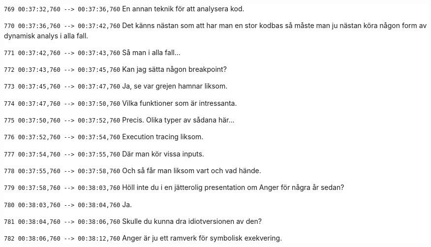 

`769 00:37:32,760 --> 00:37:36,760`
En annan teknik för att analysera kod.



`770 00:37:36,760 --> 00:37:42,760`
Det känns nästan som att har man en stor kodbas så måste man ju nästan köra någon form av dynamisk analys i alla fall.



`771 00:37:42,760 --> 00:37:43,760`
Så man i alla fall...



`772 00:37:43,760 --> 00:37:45,760`
Kan jag sätta någon breakpoint?



`773 00:37:45,760 --> 00:37:47,760`
Ja, se var grejen hamnar liksom.



`774 00:37:47,760 --> 00:37:50,760`
Vilka funktioner som är intressanta.



`775 00:37:50,760 --> 00:37:52,760`
Precis. Olika typer av sådana här...



`776 00:37:52,760 --> 00:37:54,760`
Execution tracing liksom.



`777 00:37:54,760 --> 00:37:55,760`
Där man kör vissa inputs.



`778 00:37:55,760 --> 00:37:58,760`
Och så får man liksom vart och vad hände.



`779 00:37:58,760 --> 00:38:03,760`
Höll inte du i en jätterolig presentation om Anger för några år sedan?



`780 00:38:03,760 --> 00:38:04,760`
Ja.



`781 00:38:04,760 --> 00:38:06,760`
Skulle du kunna dra idiotversionen av den?



`782 00:38:06,760 --> 00:38:12,760`
Anger är ju ett ramverk för symbolisk exekvering.
